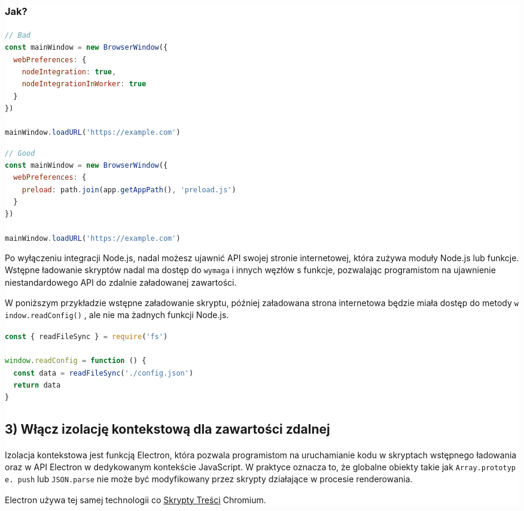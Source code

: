 ### Jak?

```js
// Bad
const mainWindow = new BrowserWindow({
  webPreferences: {
    nodeIntegration: true,
    nodeIntegrationInWorker: true
  }
})

mainWindow.loadURL('https://example.com')
```

```js
// Good
const mainWindow = new BrowserWindow({
  webPreferences: {
    preload: path.join(app.getAppPath(), 'preload.js')
  }
})

mainWindow.loadURL('https://example.com')
```

```html<!-- Źle --><webview nodeIntegration src="page.html"></webview><!-- Dobrze --><webview src="page.html"></webview>
```

Po wyłączeniu integracji Node.js, nadal możesz ujawnić API swojej stronie internetowej, która zużywa moduły Node.js lub funkcje. Wstępne ładowanie skryptów nadal ma dostęp do `wymaga` i innych węzłów s funkcje, pozwalając programistom na ujawnienie niestandardowego API do zdalnie załadowanej zawartości.

W poniższym przykładzie wstępne załadowanie skryptu, później załadowana strona internetowa będzie miała dostęp do metody `window.readConfig()` , ale nie ma żadnych funkcji Node.js.

```js
const { readFileSync } = require('fs')

window.readConfig = function () {
  const data = readFileSync('./config.json')
  return data
}
```


## 3) Włącz izolację kontekstową dla zawartości zdalnej

Izolacja kontekstowa jest funkcją Electron, która pozwala programistom na uruchamianie kodu w skryptach wstępnego ładowania oraz w API Electron w dedykowanym kontekście JavaScript. W praktyce oznacza to, że globalne obiekty takie jak `Array.prototype. push` lub `JSON.parse` nie może być modyfikowany przez skrypty działające w procesie renderowania.

Electron używa tej samej technologii co [Skrypty Treści](https://developer.chrome.com/extensions/content_scripts#execution-environment) Chromium.
